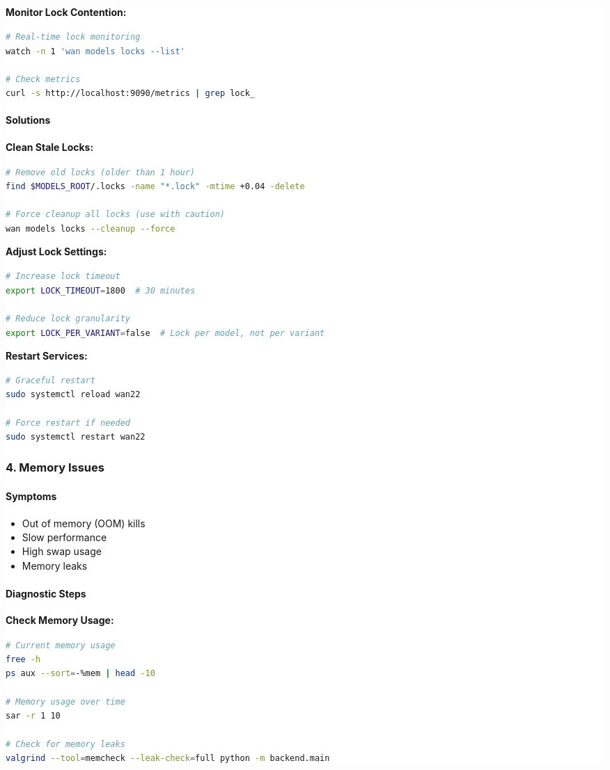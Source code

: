 **Monitor Lock Contention:**

```bash
# Real-time lock monitoring
watch -n 1 'wan models locks --list'

# Check metrics
curl -s http://localhost:9090/metrics | grep lock_
```

#### Solutions

**Clean Stale Locks:**

```bash
# Remove old locks (older than 1 hour)
find $MODELS_ROOT/.locks -name "*.lock" -mtime +0.04 -delete

# Force cleanup all locks (use with caution)
wan models locks --cleanup --force
```

**Adjust Lock Settings:**

```bash
# Increase lock timeout
export LOCK_TIMEOUT=1800  # 30 minutes

# Reduce lock granularity
export LOCK_PER_VARIANT=false  # Lock per model, not per variant
```

**Restart Services:**

```bash
# Graceful restart
sudo systemctl reload wan22

# Force restart if needed
sudo systemctl restart wan22
```

### 4. Memory Issues

#### Symptoms

- Out of memory (OOM) kills
- Slow performance
- High swap usage
- Memory leaks

#### Diagnostic Steps

**Check Memory Usage:**

```bash
# Current memory usage
free -h
ps aux --sort=-%mem | head -10

# Memory usage over time
sar -r 1 10

# Check for memory leaks
valgrind --tool=memcheck --leak-check=full python -m backend.main
```
